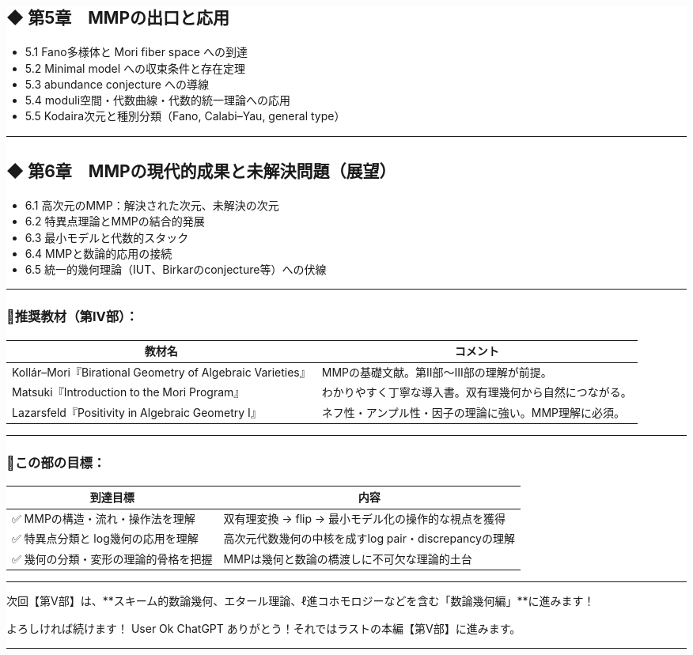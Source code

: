 
## ◆ 第5章　MMPの出口と応用

- 5.1 Fano多様体と Mori fiber space への到達
- 5.2 Minimal model への収束条件と存在定理
- 5.3 abundance conjecture への導線
- 5.4 moduli空間・代数曲線・代数的統一理論への応用
- 5.5 Kodaira次元と種別分類（Fano, Calabi–Yau, general type）

---

## ◆ 第6章　MMPの現代的成果と未解決問題（展望）

- 6.1 高次元のMMP：解決された次元、未解決の次元
- 6.2 特異点理論とMMPの結合的発展
- 6.3 最小モデルと代数的スタック
- 6.4 MMPと数論的応用の接続
- 6.5 統一的幾何理論（IUT、Birkarのconjecture等）への伏線

---

### 🔹推奨教材（第IV部）：

| 教材名 | コメント |
|--------|----------|
| Kollár–Mori『Birational Geometry of Algebraic Varieties』 | MMPの基礎文献。第II部～III部の理解が前提。 |
| Matsuki『Introduction to the Mori Program』 | わかりやすく丁寧な導入書。双有理幾何から自然につながる。 |
| Lazarsfeld『Positivity in Algebraic Geometry I』 | ネフ性・アンプル性・因子の理論に強い。MMP理解に必須。 |

---

### 🔸この部の目標：

| 到達目標 | 内容 |
|----------|------|
| ✅ MMPの構造・流れ・操作法を理解 | 双有理変換 → flip → 最小モデル化の操作的な視点を獲得 |
| ✅ 特異点分類と log幾何の応用を理解 | 高次元代数幾何の中核を成すlog pair・discrepancyの理解 |
| ✅ 幾何の分類・変形の理論的骨格を把握 | MMPは幾何と数論の橋渡しに不可欠な理論的土台 |

---

次回【第V部】は、**スキーム的数論幾何、エタール理論、ℓ進コホモロジーなどを含む「数論幾何編」**に進みます！

よろしければ続けます！
User
Ok
ChatGPT
ありがとう！それではラストの本編【第V部】に進みます。

---